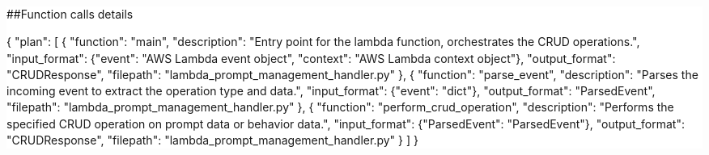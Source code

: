 ##Function calls details

{
    "plan": [
        {
            "function": "main",
            "description": "Entry point for the lambda function, orchestrates the CRUD operations.",
            "input_format": {"event": "AWS Lambda event object", "context": "AWS Lambda context object"},
            "output_format": "CRUDResponse",
            "filepath": "lambda_prompt_management_handler.py"
        },
        {
            "function": "parse_event",
            "description": "Parses the incoming event to extract the operation type and data.",
            "input_format": {"event": "dict"},
            "output_format": "ParsedEvent",
            "filepath": "lambda_prompt_management_handler.py"
        },
        {
            "function": "perform_crud_operation",
            "description": "Performs the specified CRUD operation on prompt data or behavior data.",
            "input_format": {"ParsedEvent": "ParsedEvent"},
            "output_format": "CRUDResponse",
            "filepath": "lambda_prompt_management_handler.py"
        }
    ]
}